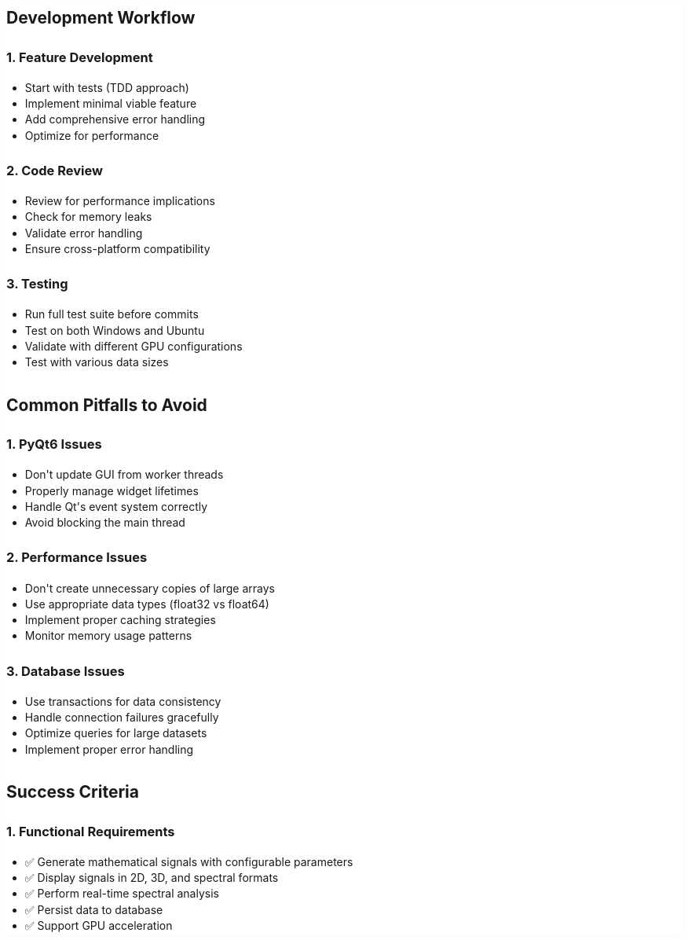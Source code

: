 ## Development Workflow

### 1. Feature Development
- Start with tests (TDD approach)
- Implement minimal viable feature
- Add comprehensive error handling
- Optimize for performance

### 2. Code Review
- Review for performance implications
- Check for memory leaks
- Validate error handling
- Ensure cross-platform compatibility

### 3. Testing
- Run full test suite before commits
- Test on both Windows and Ubuntu
- Validate with different GPU configurations
- Test with various data sizes

## Common Pitfalls to Avoid

### 1. PyQt6 Issues
- Don't update GUI from worker threads
- Properly manage widget lifetimes
- Handle Qt's event system correctly
- Avoid blocking the main thread

### 2. Performance Issues
- Don't create unnecessary copies of large arrays
- Use appropriate data types (float32 vs float64)
- Implement proper caching strategies
- Monitor memory usage patterns

### 3. Database Issues
- Use transactions for data consistency
- Handle connection failures gracefully
- Optimize queries for large datasets
- Implement proper error handling

## Success Criteria

### 1. Functional Requirements
- ✅ Generate mathematical signals with configurable parameters
- ✅ Display signals in 2D, 3D, and spectral formats
- ✅ Perform real-time spectral analysis
- ✅ Persist data to database
- ✅ Support GPU acceleration
